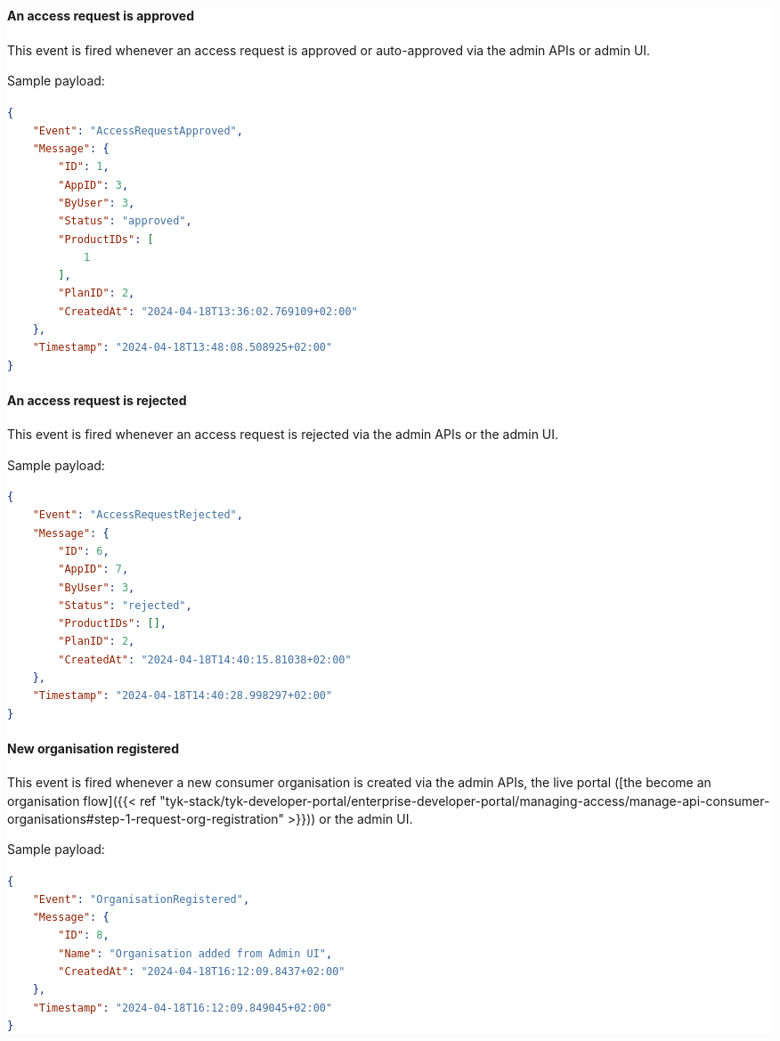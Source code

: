 #### An access request is approved

This event is fired whenever an access request is approved or auto-approved via the admin APIs or admin UI.

Sample payload:
```json
{
    "Event": "AccessRequestApproved",
    "Message": {
        "ID": 1,
        "AppID": 3,
        "ByUser": 3,
        "Status": "approved",
        "ProductIDs": [
            1
        ],
        "PlanID": 2,
        "CreatedAt": "2024-04-18T13:36:02.769109+02:00"
    },
    "Timestamp": "2024-04-18T13:48:08.508925+02:00"
}
```

#### An access request is rejected

This event is fired whenever an access request is rejected via the admin APIs or the admin UI.

Sample payload:
```json
{
    "Event": "AccessRequestRejected",
    "Message": {
        "ID": 6,
        "AppID": 7,
        "ByUser": 3,
        "Status": "rejected",
        "ProductIDs": [],
        "PlanID": 2,
        "CreatedAt": "2024-04-18T14:40:15.81038+02:00"
    },
    "Timestamp": "2024-04-18T14:40:28.998297+02:00"
}
```

#### New organisation registered

This event is fired whenever a new consumer organisation is created via the admin APIs, the live portal ([the become an organisation flow]({{< ref "tyk-stack/tyk-developer-portal/enterprise-developer-portal/managing-access/manage-api-consumer-organisations#step-1-request-org-registration" >}})) or the admin UI.

Sample payload:
```json
{
    "Event": "OrganisationRegistered",
    "Message": {
        "ID": 8,
        "Name": "Organisation added from Admin UI",
        "CreatedAt": "2024-04-18T16:12:09.8437+02:00"
    },
    "Timestamp": "2024-04-18T16:12:09.849045+02:00"
}
```
